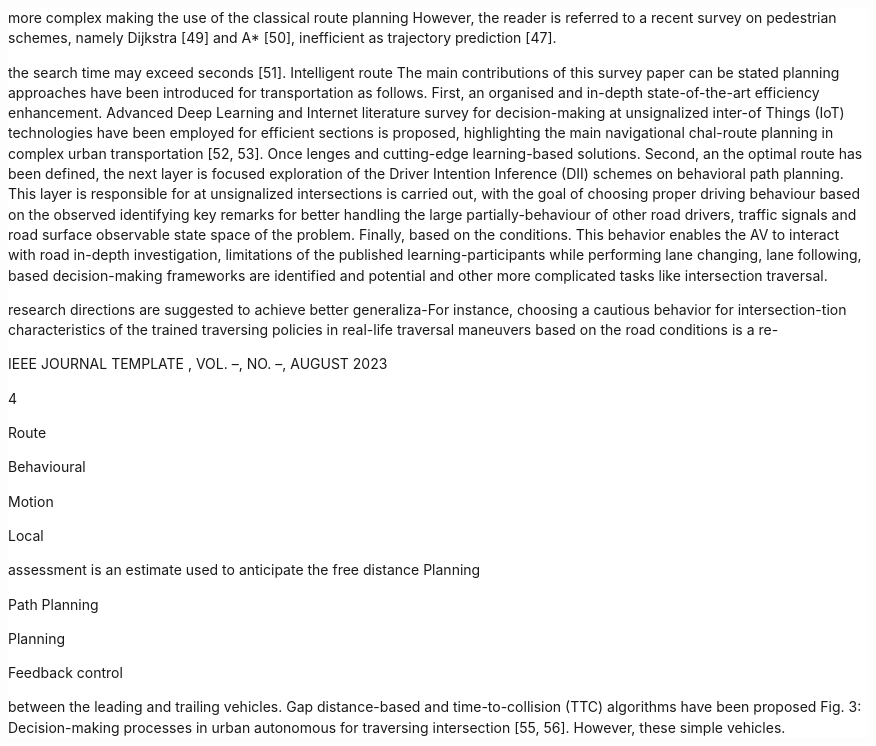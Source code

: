 more complex making the use of the classical route planning However, the reader is referred to a recent survey on pedestrian schemes, namely Dijkstra \[49\] and A\* \[50\], inefficient as trajectory prediction \[47\]. 

the search time may exceed seconds \[51\]. Intelligent route The main contributions of this survey paper can be stated planning approaches have been introduced for transportation as follows. First, an organised and in-depth state-of-the-art efficiency enhancement. Advanced Deep Learning and Internet literature survey for decision-making at unsignalized inter-of Things \(IoT\) technologies have been employed for efficient sections is proposed, highlighting the main navigational chal-route planning in complex urban transportation \[52, 53\]. Once lenges and cutting-edge learning-based solutions. Second, an the optimal route has been defined, the next layer is focused exploration of the Driver Intention Inference \(DII\) schemes on behavioral path planning. This layer is responsible for at unsignalized intersections is carried out, with the goal of choosing proper driving behaviour based on the observed identifying key remarks for better handling the large partially-behaviour of other road drivers, traffic signals and road surface observable state space of the problem. Finally, based on the conditions. This behavior enables the AV to interact with road in-depth investigation, limitations of the published learning-participants while performing lane changing, lane following, based decision-making frameworks are identified and potential and other more complicated tasks like intersection traversal. 

research directions are suggested to achieve better generaliza-For instance, choosing a cautious behavior for intersection-tion characteristics of the trained traversing policies in real-life traversal maneuvers based on the road conditions is a re-

IEEE JOURNAL TEMPLATE , VOL. –, NO. –, AUGUST 2023

4

Route

Behavioural

Motion

Local

assessment is an estimate used to anticipate the free distance Planning

Path Planning

Planning

Feedback control

between the leading and trailing vehicles. Gap distance-based and time-to-collision \(TTC\) algorithms have been proposed Fig. 3: Decision-making processes in urban autonomous for traversing intersection \[55, 56\]. However, these simple vehicles. 
